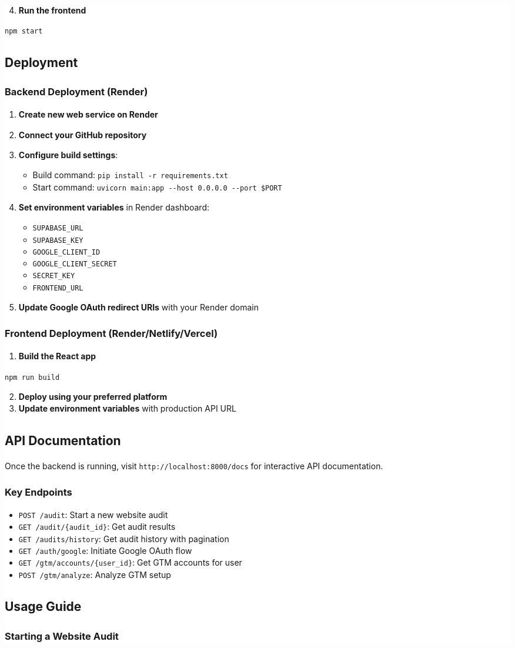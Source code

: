 4. **Run the frontend**
```bash
npm start
```

## Deployment

### Backend Deployment (Render)

1. **Create new web service on Render**
2. **Connect your GitHub repository**
3. **Configure build settings**:
    - Build command: `pip install -r requirements.txt`
    - Start command: `uvicorn main:app --host 0.0.0.0 --port $PORT`

4. **Set environment variables** in Render dashboard:
    - `SUPABASE_URL`
    - `SUPABASE_KEY`
    - `GOOGLE_CLIENT_ID`
    - `GOOGLE_CLIENT_SECRET`
    - `SECRET_KEY`
    - `FRONTEND_URL`

5. **Update Google OAuth redirect URIs** with your Render domain

### Frontend Deployment (Render/Netlify/Vercel)

1. **Build the React app**
```bash
npm run build
```

2. **Deploy using your preferred platform**
3. **Update environment variables** with production API URL

## API Documentation

Once the backend is running, visit `http://localhost:8000/docs` for interactive API documentation.

### Key Endpoints

- `POST /audit`: Start a new website audit
- `GET /audit/{audit_id}`: Get audit results
- `GET /audits/history`: Get audit history with pagination
- `GET /auth/google`: Initiate Google OAuth flow
- `GET /gtm/accounts/{user_id}`: Get GTM accounts for user
- `POST /gtm/analyze`: Analyze GTM setup

## Usage Guide

### Starting a Website Audit
